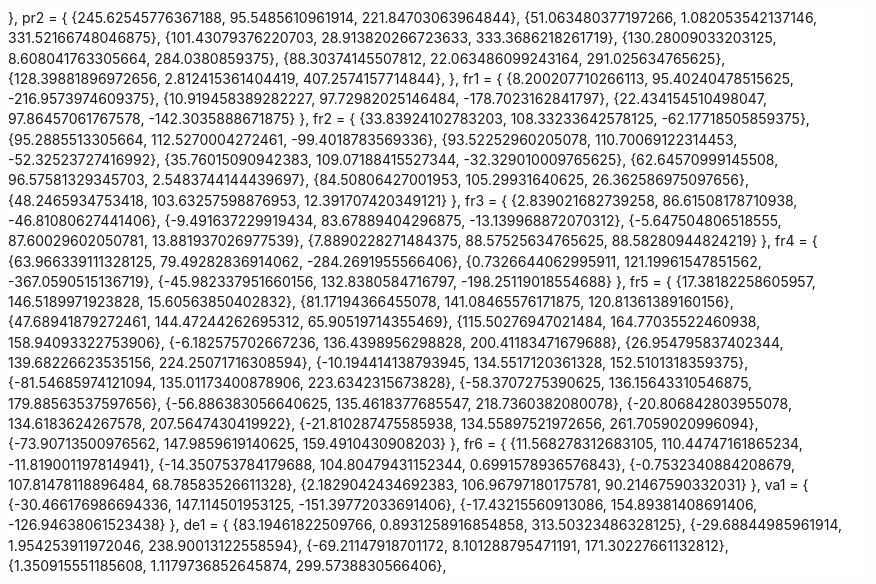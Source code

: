   },
  pr2 = {
    {245.62545776367188, 95.5485610961914, 221.84703063964844},
    {51.063480377197266, 1.082053542137146, 331.52166748046875}, 
    {101.43079376220703, 28.913820266723633, 333.3686218261719}, 
    {130.28009033203125, 8.608041763305664, 284.0380859375}, 
    {88.30374145507812, 22.063486099243164, 291.025634765625}, 
    {128.39881896972656, 2.812415361404419, 407.2574157714844}, 
  },
  fr1 = {
    {8.200207710266113, 95.40240478515625, -216.9573974609375}, 
    {10.919458389282227, 97.72982025146484, -178.7023162841797}, 
    {22.434154510498047, 97.86457061767578, -142.3035888671875}
  },
  fr2 = {
    {33.83924102783203, 108.33233642578125, -62.17718505859375}, 
    {95.2885513305664, 112.5270004272461, -99.4018783569336}, 
    {93.52252960205078, 110.70069122314453, -52.32523727416992}, 
    {35.76015090942383, 109.07188415527344, -32.329010009765625}, 
    {62.64570999145508, 96.57581329345703, 2.5483744144439697}, 
    {84.50806427001953, 105.29931640625, 26.362586975097656}, 
    {48.2465934753418, 103.63257598876953, 12.391707420349121}
  },
  fr3 = {
    {2.839021682739258, 86.61508178710938, -46.81080627441406}, 
    {-9.491637229919434, 83.67889404296875, -13.139968872070312}, 
    {-5.647504806518555, 87.60029602050781, 13.881937026977539}, 
    {7.8890228271484375, 88.57525634765625, 88.58280944824219}
  },
  fr4 = {
    {63.966339111328125, 79.49282836914062, -284.2691955566406}, 
    {0.7326644062995911, 121.19961547851562, -367.0590515136719}, 
    {-45.982337951660156, 132.8380584716797, -198.25119018554688}
  },
  fr5 = {
    {17.38182258605957, 146.5189971923828, 15.60563850402832}, 
    {81.17194366455078, 141.08465576171875, 120.81361389160156}, 
    {47.68941879272461, 144.47244262695312, 65.90519714355469}, 
    {115.50276947021484, 164.77035522460938, 158.94093322753906}, 
    {-6.182575702667236, 136.4398956298828, 200.41183471679688}, 
    {26.954795837402344, 139.68226623535156, 224.25071716308594}, 
    {-10.194414138793945, 134.5517120361328, 152.5101318359375}, 
    {-81.54685974121094, 135.01173400878906, 223.6342315673828}, 
    {-58.3707275390625, 136.15643310546875, 179.88563537597656}, 
    {-56.886383056640625, 135.4618377685547, 218.7360382080078}, 
    {-20.806842803955078, 134.6183624267578, 207.5647430419922}, 
    {-21.810287475585938, 134.55897521972656, 261.7059020996094}, 
    {-73.90713500976562, 147.9859619140625, 159.4910430908203}
  },
  fr6 = {
    {11.568278312683105, 110.44747161865234, -11.819001197814941}, 
    {-14.350753784179688, 104.80479431152344, 0.6991578936576843}, 
    {-0.7532340884208679, 107.81478118896484, 68.78583526611328}, 
    {2.1829042434692383, 106.96797180175781, 90.21467590332031}
  },
  va1 = {
    {-30.466176986694336, 147.114501953125, -151.39772033691406}, 
    {-17.43215560913086, 154.89381408691406, -126.94638061523438}
  },
  de1 = {
    {83.19461822509766, 0.8931258916854858, 313.50323486328125}, 
    {-29.68844985961914, 1.954253911972046, 238.90013122558594}, 
    {-69.21147918701172, 8.101288795471191, 171.30227661132812}, 
    {1.350915551185608, 1.1179736852645874, 299.5738830566406}, 